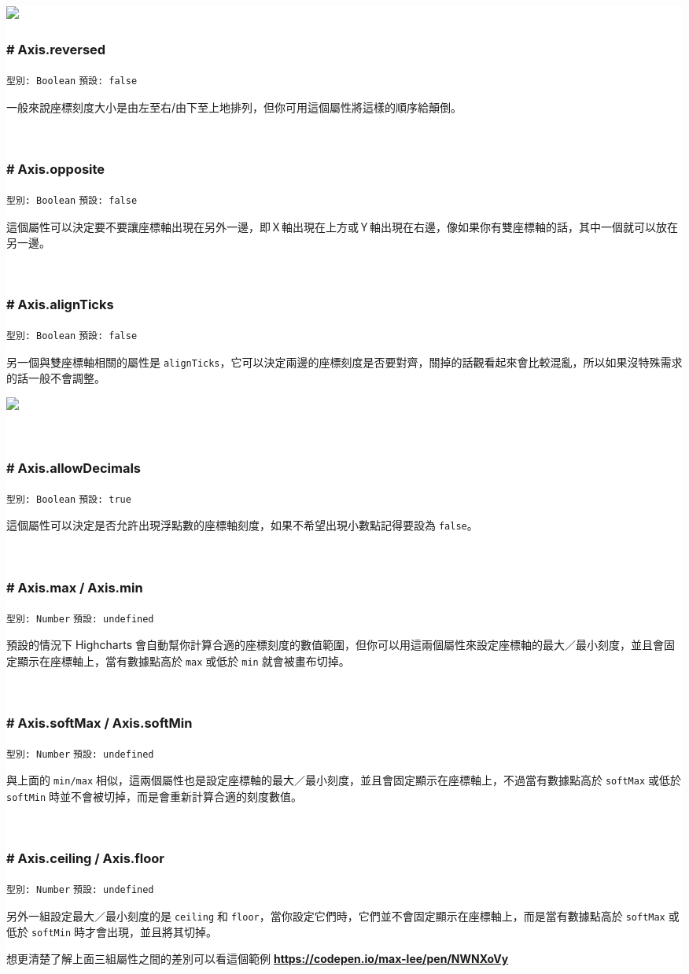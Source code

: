 <img src="/img/content/highcharts-9/tickPositions.png" style="max-width: 600px;" />

### # Axis.reversed
`型別: Boolean` `預設: false`

一般來說座標刻度大小是由左至右/由下至上地排列，但你可用這個屬性將這樣的順序給顛倒。

<br/>

### # Axis.opposite
`型別: Boolean` `預設: false`

這個屬性可以決定要不要讓座標軸出現在另外一邊，即Ｘ軸出現在上方或Ｙ軸出現在右邊，像如果你有雙座標軸的話，其中一個就可以放在另一邊。

<br/>

### # Axis.alignTicks
`型別: Boolean` `預設: false`

另一個與雙座標軸相關的屬性是 `alignTicks`，它可以決定兩邊的座標刻度是否要對齊，關掉的話觀看起來會比較混亂，所以如果沒特殊需求的話一般不會調整。

![](/img/content/highcharts-9/alignTicks.png)

<br/>

### # Axis.allowDecimals
`型別: Boolean` `預設: true`

這個屬性可以決定是否允許出現浮點數的座標軸刻度，如果不希望出現小數點記得要設為 `false`。

<br/>

### # Axis.max / Axis.min
`型別: Number` `預設: undefined`

預設的情況下 Highcharts 會自動幫你計算合適的座標刻度的數值範圍，但你可以用這兩個屬性來設定座標軸的最大／最小刻度，並且會固定顯示在座標軸上，當有數據點高於 `max` 或低於 `min` 就會被畫布切掉。

<br/>

### # Axis.softMax / Axis.softMin
`型別: Number` `預設: undefined`

與上面的 `min/max` 相似，這兩個屬性也是設定座標軸的最大／最小刻度，並且會固定顯示在座標軸上，不過當有數據點高於 `softMax` 或低於 `softMin` 時並不會被切掉，而是會重新計算合適的刻度數值。

<br/>

### # Axis.ceiling / Axis.floor
`型別: Number` `預設: undefined`

另外一組設定最大／最小刻度的是 `ceiling` 和 `floor`，當你設定它們時，它們並不會固定顯示在座標軸上，而是當有數據點高於 `softMax` 或低於 `softMin` 時才會出現，並且將其切掉。

想更清楚了解上面三組屬性之間的差別可以看這個範例 **https://codepen.io/max-lee/pen/NWNXoVy**
